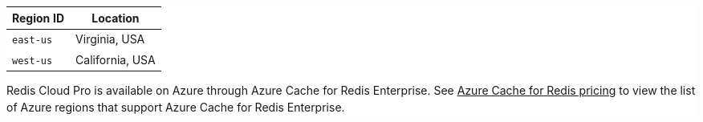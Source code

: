 | Region ID | Location        |
|-----------|-----------------|
| `east-us` | Virginia, USA   |
| `west-us` | California, USA |

Redis Cloud Pro is available on Azure through Azure Cache for Redis Enterprise. See [Azure Cache for Redis pricing](https://azure.microsoft.com/en-us/pricing/details/cache/) to view the list of Azure regions that support Azure Cache for Redis Enterprise.



